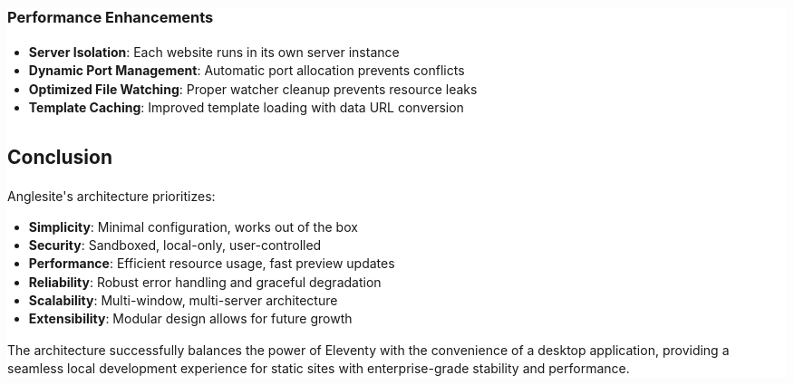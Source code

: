### Performance Enhancements

- **Server Isolation**: Each website runs in its own server instance
- **Dynamic Port Management**: Automatic port allocation prevents conflicts
- **Optimized File Watching**: Proper watcher cleanup prevents resource leaks
- **Template Caching**: Improved template loading with data URL conversion

## Conclusion

Anglesite's architecture prioritizes:

- **Simplicity**: Minimal configuration, works out of the box
- **Security**: Sandboxed, local-only, user-controlled
- **Performance**: Efficient resource usage, fast preview updates
- **Reliability**: Robust error handling and graceful degradation
- **Scalability**: Multi-window, multi-server architecture
- **Extensibility**: Modular design allows for future growth

The architecture successfully balances the power of Eleventy with the convenience of a desktop application, providing a seamless local development experience for static sites with enterprise-grade stability and performance.
